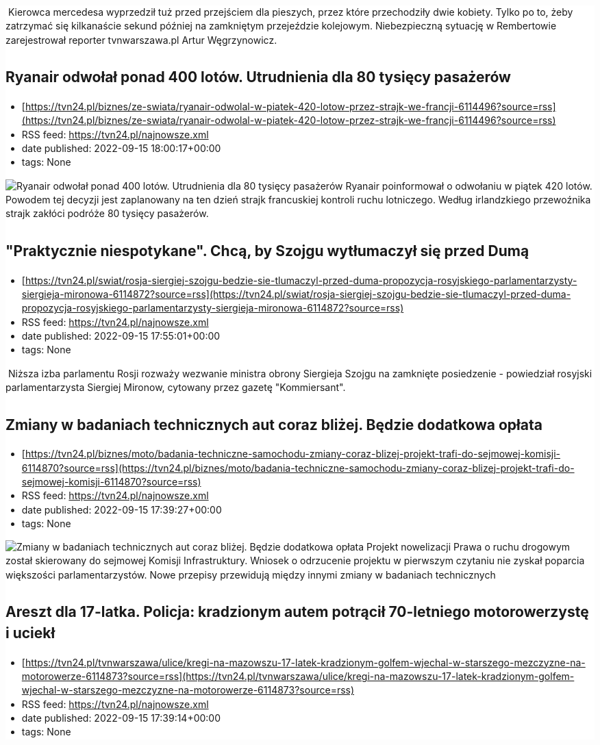 <img alt="" src="https://tvn24.pl/najnowsze/cdn-zdjecie-b6peyi-kierowca-wyprzedzal-przed-przejsciem-dla-pieszych-6114810/alternates/LANDSCAPE_1280" />
    Kierowca mercedesa wyprzedził tuż przed przejściem dla pieszych, przez które przechodziły dwie kobiety. Tylko po to, żeby zatrzymać się kilkanaście sekund później na zamkniętym przejeździe kolejowym. Niebezpieczną sytuację w Rembertowie zarejestrował reporter tvnwarszawa.pl Artur Węgrzynowicz.

## Ryanair odwołał ponad 400 lotów. Utrudnienia dla 80 tysięcy pasażerów
 - [https://tvn24.pl/biznes/ze-swiata/ryanair-odwolal-w-piatek-420-lotow-przez-strajk-we-francji-6114496?source=rss](https://tvn24.pl/biznes/ze-swiata/ryanair-odwolal-w-piatek-420-lotow-przez-strajk-we-francji-6114496?source=rss)
 - RSS feed: https://tvn24.pl/najnowsze.xml
 - date published: 2022-09-15 18:00:17+00:00
 - tags: None

<img alt="Ryanair odwołał ponad 400 lotów. Utrudnienia dla 80 tysięcy pasażerów" src="https://tvn24.pl/biznes/najnowsze/cdn-zdjecie42eee582f608fc478ce25a9f41b542ac-rayanair-chce-kusic-nowa-oferta-735028/alternates/LANDSCAPE_1280" />
    Ryanair poinformował o odwołaniu w piątek 420 lotów. Powodem tej decyzji jest zaplanowany na ten dzień strajk francuskiej kontroli ruchu lotniczego. Według irlandzkiego przewoźnika strajk zakłóci podróże 80 tysięcy pasażerów.

## "Praktycznie niespotykane". Chcą, by Szojgu wytłumaczył się przed Dumą
 - [https://tvn24.pl/swiat/rosja-siergiej-szojgu-bedzie-sie-tlumaczyl-przed-duma-propozycja-rosyjskiego-parlamentarzysty-siergieja-mironowa-6114872?source=rss](https://tvn24.pl/swiat/rosja-siergiej-szojgu-bedzie-sie-tlumaczyl-przed-duma-propozycja-rosyjskiego-parlamentarzysty-siergieja-mironowa-6114872?source=rss)
 - RSS feed: https://tvn24.pl/najnowsze.xml
 - date published: 2022-09-15 17:55:01+00:00
 - tags: None

<img alt="" src="https://tvn24.pl/najnowsze/cdn-zdjecie-n3bpko-siergiej-szojgu-4477578/alternates/LANDSCAPE_1280" />
    Niższa izba parlamentu Rosji rozważy wezwanie ministra obrony Siergieja Szojgu na zamknięte posiedzenie - powiedział rosyjski parlamentarzysta Siergiej Mironow, cytowany przez gazetę "Kommiersant".

## Zmiany w badaniach technicznych aut coraz bliżej. Będzie dodatkowa opłata
 - [https://tvn24.pl/biznes/moto/badania-techniczne-samochodu-zmiany-coraz-blizej-projekt-trafi-do-sejmowej-komisji-6114870?source=rss](https://tvn24.pl/biznes/moto/badania-techniczne-samochodu-zmiany-coraz-blizej-projekt-trafi-do-sejmowej-komisji-6114870?source=rss)
 - RSS feed: https://tvn24.pl/najnowsze.xml
 - date published: 2022-09-15 17:39:27+00:00
 - tags: None

<img alt="Zmiany w badaniach technicznych aut coraz bliżej. Będzie dodatkowa opłata" src="https://tvn24.pl/najnowsze/cdn-zdjecie-0y57k3-droga-noc-samochod-samochody-s-shutterstock1855673626-4756960/alternates/LANDSCAPE_1280" />
    Projekt nowelizacji Prawa o ruchu drogowym został skierowany do sejmowej Komisji Infrastruktury. Wniosek o odrzucenie projektu w pierwszym czytaniu nie zyskał poparcia większości parlamentarzystów. Nowe przepisy przewidują między innymi zmiany w badaniach technicznych

## Areszt dla 17-latka. Policja: kradzionym autem potrącił 70-letniego motorowerzystę i uciekł
 - [https://tvn24.pl/tvnwarszawa/ulice/kregi-na-mazowszu-17-latek-kradzionym-golfem-wjechal-w-starszego-mezczyzne-na-motorowerze-6114873?source=rss](https://tvn24.pl/tvnwarszawa/ulice/kregi-na-mazowszu-17-latek-kradzionym-golfem-wjechal-w-starszego-mezczyzne-na-motorowerze-6114873?source=rss)
 - RSS feed: https://tvn24.pl/najnowsze.xml
 - date published: 2022-09-15 17:39:14+00:00
 - tags: None
